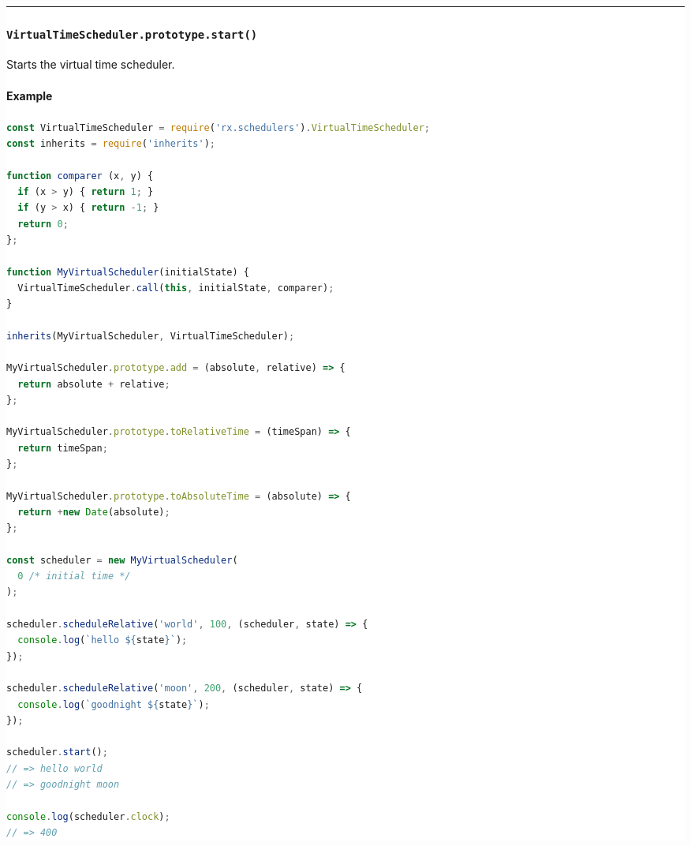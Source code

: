 ***

### <a id="virtualtimeschedulerprototypestart"></a>`VirtualTimeScheduler.prototype.start()`

Starts the virtual time scheduler.

#### Example
```js
const VirtualTimeScheduler = require('rx.schedulers').VirtualTimeScheduler;
const inherits = require('inherits');

function comparer (x, y) {
  if (x > y) { return 1; }
  if (y > x) { return -1; }
  return 0;
};

function MyVirtualScheduler(initialState) {
  VirtualTimeScheduler.call(this, initialState, comparer);
}

inherits(MyVirtualScheduler, VirtualTimeScheduler);

MyVirtualScheduler.prototype.add = (absolute, relative) => {
  return absolute + relative;
};

MyVirtualScheduler.prototype.toRelativeTime = (timeSpan) => {
  return timeSpan;
};

MyVirtualScheduler.prototype.toAbsoluteTime = (absolute) => {
  return +new Date(absolute);
};

const scheduler = new MyVirtualScheduler(
  0 /* initial time */
);

scheduler.scheduleRelative('world', 100, (scheduler, state) => {
  console.log(`hello ${state}`);
});

scheduler.scheduleRelative('moon', 200, (scheduler, state) => {
  console.log(`goodnight ${state}`);
});

scheduler.start();
// => hello world
// => goodnight moon

console.log(scheduler.clock);
// => 400
```
